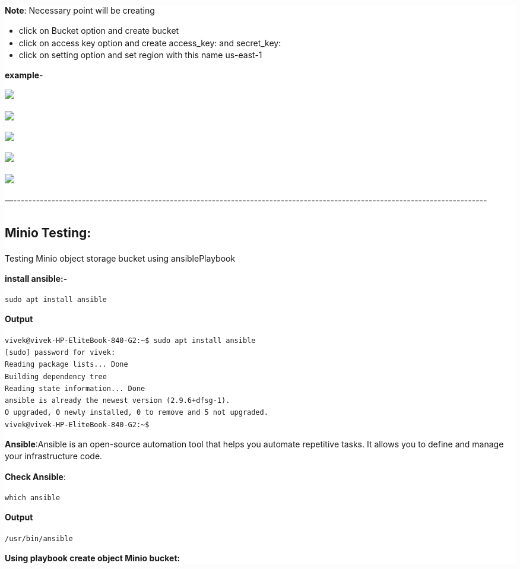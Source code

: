 **Note**: Necessary point will be creating

* click on Bucket option and create bucket
* click on access key option and create access_key: and secret_key:
* click on setting option and set region with this name us-east-1
  
**example**-

![](https://lh7-us.googleusercontent.com/8fqKD6tEg4qpXjqUWOib2u7AoeQ7cB80yxMKJLUGBNGagQ6nVtdJHPdTwvt-zDXkd6oaBFvs05jJF-VWdUqIJkQUeMfWkZ4CcUbcepABrsLXj7OKJ3YEYsaeVxTjj1cUDc2t4Sll-MWlgigkx6k6AxU)


![](https://lh7-us.googleusercontent.com/xfzSGksOubESfPoKkb1aqOLrzhjtnEHKquILbEKyfb6Q9jfDm08oZ24vn37p3UktG5mn_NVapgJY3P72KnnHT_9rUzkr1pzXlMaPtgEEZbCDbd0bA9YIOCGKCxEiuaK9F24hJUHv0xrHFooFKBaQG_E)


![](https://lh7-us.googleusercontent.com/wyNSh_pS3N7LvdfcErF1g1mcLKa9Ynpp_zTKIAaEpHK2Q4V0h38Z-VA94RD5Men3xyKTMylvL-itMFBFlxgrHalCZA18Sqo-Nts39pXx1dbKRCWnTlo4XzOQ6OfwpMgHO7NyHjFF-i6wshp_mQjr-8I)


![](https://lh7-us.googleusercontent.com/6SNIlu_bKAqCsviXsTUzN8WsdrWmly-RqcE_cfwmg3yJFrMWGgt8wPXf7VWpDAIji69DuETKLvWOOg-H0Zc8Spa-4mKYSVXQUrIVfgCLZndS0Ca1KVUmE3VQyQmfkv5lRKDU0ksGVeDatl8ze0VOCY8)


![](https://lh7-us.googleusercontent.com/PoZk1HCsUPHw-poDzWCyqfPMwIJ-Jac8ZnDXVlN1hYHcTpVB7kH2XdRaCy6nH9YaHdyFlTuRctnyD5_IyHyeXZFu6eWjyu-zGYqGRmdPCOuEDoAHrRnxllIMRhhKS-XY9-VWAd_K0pNnEWvkxhvnb8M)

       

—----------------------------------------------------------------------------------------------------------------------------

## Minio Testing:

Testing Minio object storage bucket using ansiblePlaybook

**install ansible:-**
```
sudo apt install ansible
```
**Output**
```
vivek@vivek-HP-EliteBook-840-G2:~$ sudo apt install ansible
[sudo] password for vivek:
Reading package lists... Done
Building dependency tree
Reading state information... Done
ansible is already the newest version (2.9.6+dfsg-1).
O upgraded, 0 newly installed, 0 to remove and 5 not upgraded.
vivek@vivek-HP-EliteBook-840-G2:~$
```

**Ansible**:Ansible is an open-source automation tool that helps you automate repetitive tasks. It allows you to define and manage your infrastructure code.

**Check Ansible**:
```
which ansible
```
**Output**
```
/usr/bin/ansible
```
**Using playbook create object Minio bucket:**
